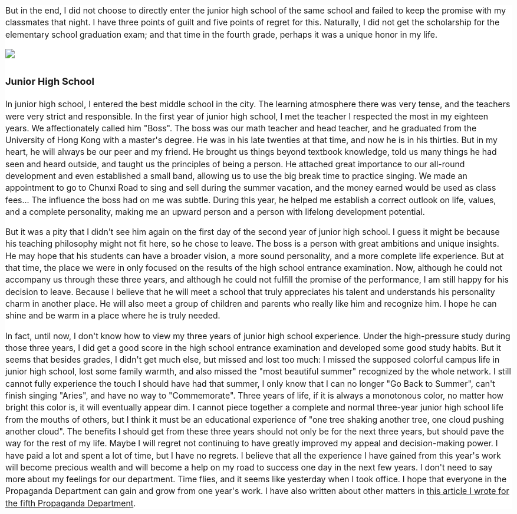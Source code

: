 But in the end, I did not choose to directly enter the junior high school of the same school and failed to keep the promise with my classmates that night. I have three points of guilt and five points of regret for this. Naturally, I did not get the scholarship for the elementary school graduation exam; and that time in the fourth grade, perhaps it was a unique honor in my life.

![](/images/posts/2023-01-15/kindle2.png)

### Junior High School
In junior high school, I entered the best middle school in the city. The learning atmosphere there was very tense, and the teachers were very strict and responsible. In the first year of junior high school, I met the teacher I respected the most in my eighteen years. We affectionately called him "Boss". The boss was our math teacher and head teacher, and he graduated from the University of Hong Kong with a master's degree. He was in his late twenties at that time, and now he is in his thirties. But in my heart, he will always be our peer and my friend. He brought us things beyond textbook knowledge, told us many things he had seen and heard outside, and taught us the principles of being a person. He attached great importance to our all-round development and even established a small band, allowing us to use the big break time to practice singing. We made an appointment to go to Chunxi Road to sing and sell during the summer vacation, and the money earned would be used as class fees... The influence the boss had on me was subtle. During this year, he helped me establish a correct outlook on life, values, and a complete personality, making me an upward person and a person with lifelong development potential.

But it was a pity that I didn't see him again on the first day of the second year of junior high school. I guess it might be because his teaching philosophy might not fit here, so he chose to leave. The boss is a person with great ambitions and unique insights. He may hope that his students can have a broader vision, a more sound personality, and a more complete life experience. But at that time, the place we were in only focused on the results of the high school entrance examination. Now, although he could not accompany us through these three years, and although he could not fulfill the promise of the performance, I am still happy for his decision to leave. Because I believe that he will meet a school that truly appreciates his talent and understands his personality charm in another place. He will also meet a group of children and parents who really like him and recognize him. I hope he can shine and be warm in a place where he is truly needed.

In fact, until now, I don't know how to view my three years of junior high school experience. Under the high-pressure study during those three years, I did get a good score in the high school entrance examination and developed some good study habits. But it seems that besides grades, I didn't get much else, but missed and lost too much: I missed the supposed colorful campus life in junior high school, lost some family warmth, and also missed the "most beautiful summer" recognized by the whole network. I still cannot fully experience the touch I should have had that summer, I only know that I can no longer "Go Back to Summer", can't finish singing "Aries", and have no way to "Commemorate". Three years of life, if it is always a monotonous color, no matter how bright this color is, it will eventually appear dim. I cannot piece together a complete and normal three-year junior high school life from the mouths of others, but I think it must be an educational experience of "one tree shaking another tree, one cloud pushing another cloud". The benefits I should get from these three years should not only be for the next three years, but should pave the way for the rest of my life. Maybe I will regret not continuing to have greatly improved my appeal and decision-making power. I have paid a lot and spent a lot of time, but I have no regrets. I believe that all the experience I have gained from this year's work will become precious wealth and will become a help on my road to success one day in the next few years. I don't need to say more about my feelings for our department. Time flies, and it seems like yesterday when I took office. I hope that everyone in the Propaganda Department can gain and grow from one year's work. I have also written about other matters in [this article I wrote for the fifth Propaganda Department](https://gloridust.xyz/%E5%B7%A5%E4%BD%9C/2022/10/23/us_forever.html).
